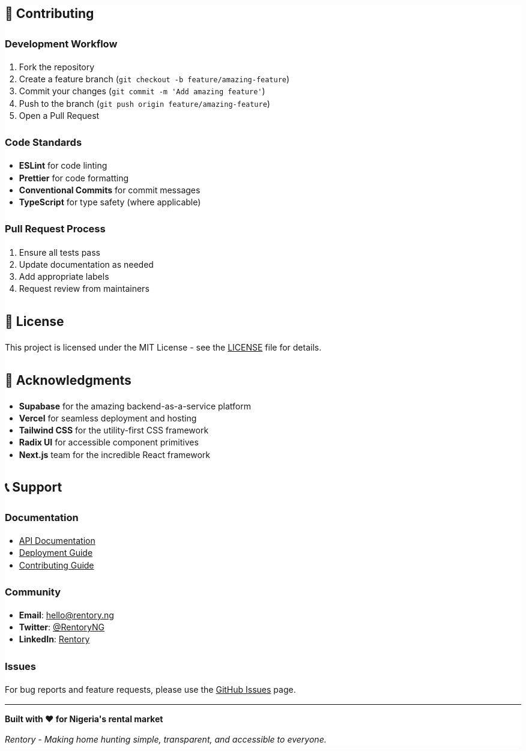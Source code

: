 ## 🤝 Contributing

### Development Workflow
1. Fork the repository
2. Create a feature branch (`git checkout -b feature/amazing-feature`)
3. Commit your changes (`git commit -m 'Add amazing feature'`)
4. Push to the branch (`git push origin feature/amazing-feature`)
5. Open a Pull Request

### Code Standards
- **ESLint** for code linting
- **Prettier** for code formatting
- **Conventional Commits** for commit messages
- **TypeScript** for type safety (where applicable)

### Pull Request Process
1. Ensure all tests pass
2. Update documentation as needed
3. Add appropriate labels
4. Request review from maintainers

## 📄 License

This project is licensed under the MIT License - see the [LICENSE](LICENSE) file for details.

## 🙏 Acknowledgments

- **Supabase** for the amazing backend-as-a-service platform
- **Vercel** for seamless deployment and hosting
- **Tailwind CSS** for the utility-first CSS framework
- **Radix UI** for accessible component primitives
- **Next.js** team for the incredible React framework

## 📞 Support

### Documentation
- [API Documentation](docs/api.md)
- [Deployment Guide](docs/deployment.md)
- [Contributing Guide](docs/contributing.md)

### Community
- **Email**: hello@rentory.ng
- **Twitter**: [@RentoryNG](https://twitter.com/RentoryNG)
- **LinkedIn**: [Rentory](https://linkedin.com/company/rentory)

### Issues
For bug reports and feature requests, please use the [GitHub Issues](https://github.com/your-username/rentory/issues) page.

---

**Built with ❤️ for Nigeria's rental market**

*Rentory - Making home hunting simple, transparent, and accessible to everyone.*